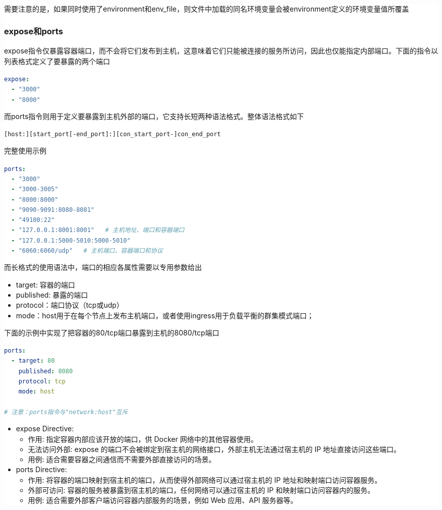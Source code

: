 需要注意的是，如果同时使用了environment和env_file，则文件中加载的同名环境变量会被environment定义的环境变量值所覆盖

### expose和ports

expose指令仅暴露容器端口，而不会将它们发布到主机，这意味着它们只能被连接的服务所访问，因此也仅能指定内部端口。下面的指令以列表格式定义了要暴露的两个端口
```yaml
expose:
  - "3000"
  - "8000"
```

而ports指令则用于定义要暴露到主机外部的端口，它支持长短两种语法格式。整体语法格式如下
```shell
[host:][start_port[-end_port]:][con_start_port-]con_end_port
```
完整使用示例
```yaml
ports:
  - "3000"
  - "3000-3005"
  - "8000:8000"
  - "9090-9091:8080-8081"
  - "49100:22"
  - "127.0.0.1:8001:8001"   # 主机地址、端口和容器端口
  - "127.0.0.1:5000-5010:5000-5010"
  - "6060:6060/udp"   # 主机端口、容器端口和协议
```

而长格式的使用语法中，端口的相应各属性需要以专用参数给出

- target: 容器的端口
- published: 暴露的端口
- protocol：端口协议（tcp或udp）
- mode：host用于在每个节点上发布主机端口，或者使用ingress用于负载平衡的群集模式端口；

下面的示例中实现了把容器的80/tcp端口暴露到主机的8080/tcp端口
```yaml
ports:
  - target: 80
    published: 8080
    protocol: tcp
    mode: host

# 注意：ports指令与"network:host"互斥
```

- expose Directive:
  - 作用: 指定容器内部应该开放的端口，供 Docker 网络中的其他容器使用。
  - 无法访问外部: expose 的端口不会被绑定到宿主机的网络接口，外部主机无法通过宿主机的 IP 地址直接访问这些端口。
  - 用例: 适合需要容器之间通信而不需要外部直接访问的场景。
- ports Directive:
  - 作用: 将容器的端口映射到宿主机的端口，从而使得外部网络可以通过宿主机的 IP 地址和映射端口访问容器服务。
  - 外部可访问: 容器的服务被暴露到宿主机的端口，任何网络可以通过宿主机的 IP 和映射端口访问容器内的服务。
  - 用例: 适合需要外部客户端访问容器内部服务的场景，例如 Web 应用、API 服务器等。

